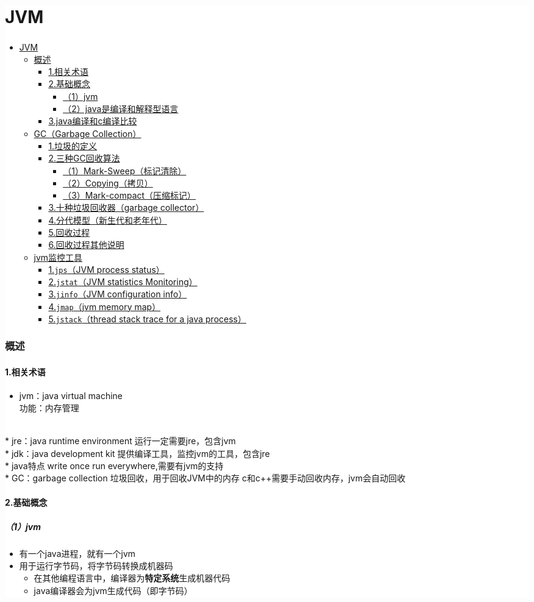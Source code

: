 # JVM




- [JVM](#jvm)
    - [概述](#概述)
      - [1.相关术语](#1相关术语)
      - [2.基础概念](#2基础概念)
        - [（1）jvm](#1jvm)
        - [（2）java是编译和解释型语言](#2java是编译和解释型语言)
      - [3.java编译和c编译比较](#3java编译和c编译比较)
    - [GC（Garbage Collection）](#gcgarbage-collection)
      - [1.垃圾的定义](#1垃圾的定义)
      - [2.三种GC回收算法](#2三种gc回收算法)
        - [（1）Mark-Sweep（标记清除）](#1mark-sweep标记清除)
        - [（2）Copying（拷贝）](#2copying拷贝)
        - [（3）Mark-compact（压缩标记）](#3mark-compact压缩标记)
      - [3.十种垃圾回收器（garbage collector）](#3十种垃圾回收器garbage-collector)
      - [4.分代模型（新生代和老年代）](#4分代模型新生代和老年代)
      - [5.回收过程](#5回收过程)
      - [6.回收过程其他说明](#6回收过程其他说明)
    - [jvm监控工具](#jvm监控工具)
      - [1.`jps`（JVM process status）](#1jpsjvm-process-status)
      - [2.`jstat`（JVM statistics Monitoring）](#2jstatjvm-statistics-monitoring)
      - [3.`jinfo`（JVM configuration info）](#3jinfojvm-configuration-info)
      - [4.`jmap`（jvm memory map）](#4jmapjvm-memory-map)
      - [5.`jstack`（thread stack trace for a java process）](#5jstackthread-stack-trace-for-a-java-process)



### 概述
#### 1.相关术语
* jvm：java virtual machine          
功能：内存管理
</br>
* jre：java runtime environment      
运行一定需要jre，包含jvm
</br>
* jdk：java development kit          
提供编译工具，监控jvm的工具，包含jre
</br>
* java特点
write once run everywhere,需要有jvm的支持
</br>
* GC：garbage collection
垃圾回收，用于回收JVM中的内存
c和c++需要手动回收内存，jvm会自动回收

#### 2.基础概念
##### （1）jvm
* 有一个java进程，就有一个jvm
* 用于运行字节码，将字节码转换成机器码
  * 在其他编程语言中，编译器为**特定系统**生成机器代码
  * java编译器会为jvm生成代码（即字节码）
